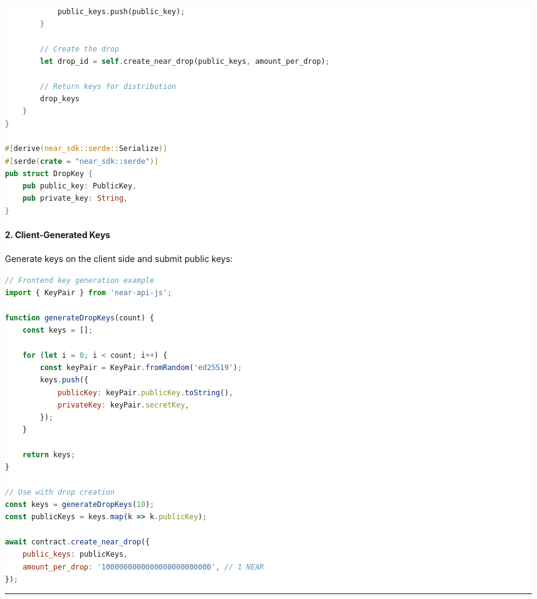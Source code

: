 ```rust
            public_keys.push(public_key);
        }
        
        // Create the drop
        let drop_id = self.create_near_drop(public_keys, amount_per_drop);
        
        // Return keys for distribution
        drop_keys
    }
}

#[derive(near_sdk::serde::Serialize)]
#[serde(crate = "near_sdk::serde")]
pub struct DropKey {
    pub public_key: PublicKey,
    pub private_key: String,
}
```

#### 2. Client-Generated Keys

Generate keys on the client side and submit public keys:

```javascript
// Frontend key generation example
import { KeyPair } from 'near-api-js';

function generateDropKeys(count) {
    const keys = [];
    
    for (let i = 0; i < count; i++) {
        const keyPair = KeyPair.fromRandom('ed25519');
        keys.push({
            publicKey: keyPair.publicKey.toString(),
            privateKey: keyPair.secretKey,
        });
    }
    
    return keys;
}

// Use with drop creation
const keys = generateDropKeys(10);
const publicKeys = keys.map(k => k.publicKey);

await contract.create_near_drop({
    public_keys: publicKeys,
    amount_per_drop: '1000000000000000000000000', // 1 NEAR
});
```

---
